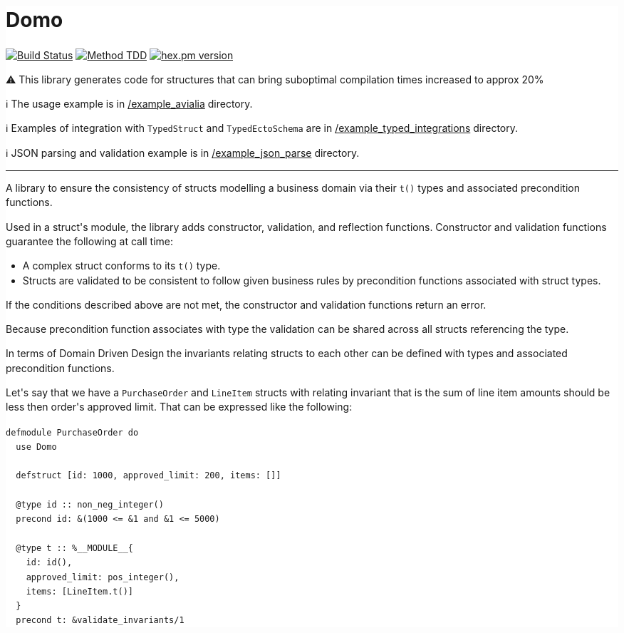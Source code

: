 # Domo

[![Build Status](https://travis-ci.com/IvanRublev/domo.svg?branch=master)](https://travis-ci.com/IvanRublev/domo)
[![Method TDD](https://img.shields.io/badge/method-TDD-blue)](#domo)
[![hex.pm version](http://img.shields.io/hexpm/v/domo.svg?style=flat)](https://hex.pm/packages/domo)

:warning: This library generates code for structures that can bring suboptimal compilation times increased to approx 20%

:information_source: The usage example is in [/example_avialia](/example_avialia) directory.

:information_source: Examples of integration with `TypedStruct` and `TypedEctoSchema` are in [/example_typed_integrations](/example_typed_integrations) directory.

:information_source: JSON parsing and validation example is in [/example_json_parse](/example_json_parse) directory.

---

[//]: # (Documentation)

A library to ensure the consistency of structs modelling a business domain via
their `t()` types and associated precondition functions.

Used in a struct's module, the library adds constructor, validation, 
and reflection functions. Constructor and validation functions 
guarantee the following at call time:

  * A complex struct conforms to its `t()` type. 
  * Structs are validated to be consistent to follow given business rules by
    precondition functions associated with struct types.

If the conditions described above are not met, the constructor 
and validation functions return an error.

Because precondition function associates with type the validation can be shared
across all structs referencing the type.

In terms of Domain Driven Design the invariants relating structs to each other
can be defined with types and associated precondition functions.

Let's say that we have a `PurchaseOrder` and `LineItem` structs with relating
invariant that is the sum of line item amounts should be less then order's
approved limit. That can be expressed like the following:

    defmodule PurchaseOrder do
      use Domo

      defstruct [id: 1000, approved_limit: 200, items: []]

      @type id :: non_neg_integer()
      precond id: &(1000 <= &1 and &1 <= 5000)

      @type t :: %__MODULE__{
        id: id(),
        approved_limit: pos_integer(),
        items: [LineItem.t()]
      }
      precond t: &validate_invariants/1


[//]: # (new!/1)
[//]: # (new!/1)
[//]: # (new/2)
[//]: # (new/2)
[//]: # (ensure_type!/1)
[//]: # (ensure_type!/1)
[//]: # (ensure_type/2)
[//]: # (ensure_type/2)
[//]: # (typed_fields/1)
[//]: # (typed_fields/1)
[//]: # (required_fields/1)
[//]: # (required_fields/1)